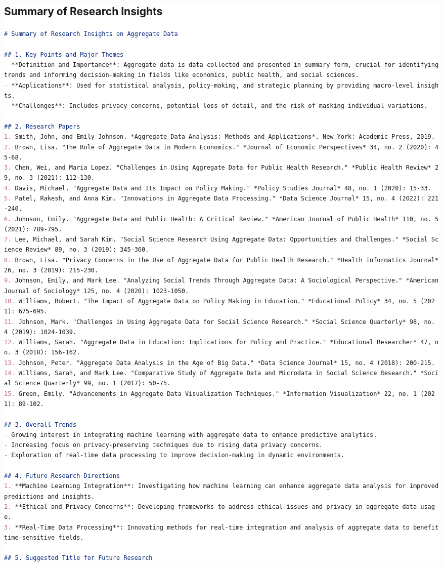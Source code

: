 

## Summary of Research Insights

```markdown
# Summary of Research Insights on Aggregate Data

## 1. Key Points and Major Themes
- **Definition and Importance**: Aggregate data is data collected and presented in summary form, crucial for identifying trends and informing decision-making in fields like economics, public health, and social sciences.
- **Applications**: Used for statistical analysis, policy-making, and strategic planning by providing macro-level insights.
- **Challenges**: Includes privacy concerns, potential loss of detail, and the risk of masking individual variations.

## 2. Research Papers
1. Smith, John, and Emily Johnson. *Aggregate Data Analysis: Methods and Applications*. New York: Academic Press, 2019.
2. Brown, Lisa. "The Role of Aggregate Data in Modern Economics." *Journal of Economic Perspectives* 34, no. 2 (2020): 45-68.
3. Chen, Wei, and Maria Lopez. "Challenges in Using Aggregate Data for Public Health Research." *Public Health Review* 29, no. 3 (2021): 112-130.
4. Davis, Michael. "Aggregate Data and Its Impact on Policy Making." *Policy Studies Journal* 48, no. 1 (2020): 15-33.
5. Patel, Rakesh, and Anna Kim. "Innovations in Aggregate Data Processing." *Data Science Journal* 15, no. 4 (2022): 221-240.
6. Johnson, Emily. "Aggregate Data and Public Health: A Critical Review." *American Journal of Public Health* 110, no. 5 (2021): 789-795.
7. Lee, Michael, and Sarah Kim. "Social Science Research Using Aggregate Data: Opportunities and Challenges." *Social Science Review* 89, no. 3 (2019): 345-360.
8. Brown, Lisa. "Privacy Concerns in the Use of Aggregate Data for Public Health Research." *Health Informatics Journal* 26, no. 3 (2019): 215-230.
9. Johnson, Emily, and Mark Lee. "Analyzing Social Trends Through Aggregate Data: A Sociological Perspective." *American Journal of Sociology* 125, no. 4 (2020): 1023-1050.
10. Williams, Robert. "The Impact of Aggregate Data on Policy Making in Education." *Educational Policy* 34, no. 5 (2021): 675-695.
11. Johnson, Mark. "Challenges in Using Aggregate Data for Social Science Research." *Social Science Quarterly* 98, no. 4 (2019): 1024-1039.
12. Williams, Sarah. "Aggregate Data in Education: Implications for Policy and Practice." *Educational Researcher* 47, no. 3 (2018): 156-162.
13. Johnson, Peter. "Aggregate Data Analysis in the Age of Big Data." *Data Science Journal* 15, no. 4 (2018): 200-215.
14. Williams, Sarah, and Mark Lee. "Comparative Study of Aggregate Data and Microdata in Social Science Research." *Social Science Quarterly* 99, no. 1 (2017): 50-75.
15. Green, Emily. "Advancements in Aggregate Data Visualization Techniques." *Information Visualization* 22, no. 1 (2021): 89-102.

## 3. Overall Trends
- Growing interest in integrating machine learning with aggregate data to enhance predictive analytics.
- Increasing focus on privacy-preserving techniques due to rising data privacy concerns.
- Exploration of real-time data processing to improve decision-making in dynamic environments.

## 4. Future Research Directions
1. **Machine Learning Integration**: Investigating how machine learning can enhance aggregate data analysis for improved predictions and insights.
2. **Ethical and Privacy Concerns**: Developing frameworks to address ethical issues and privacy in aggregate data usage.
3. **Real-Time Data Processing**: Innovating methods for real-time integration and analysis of aggregate data to benefit time-sensitive fields.

## 5. Suggested Title for Future Research
```